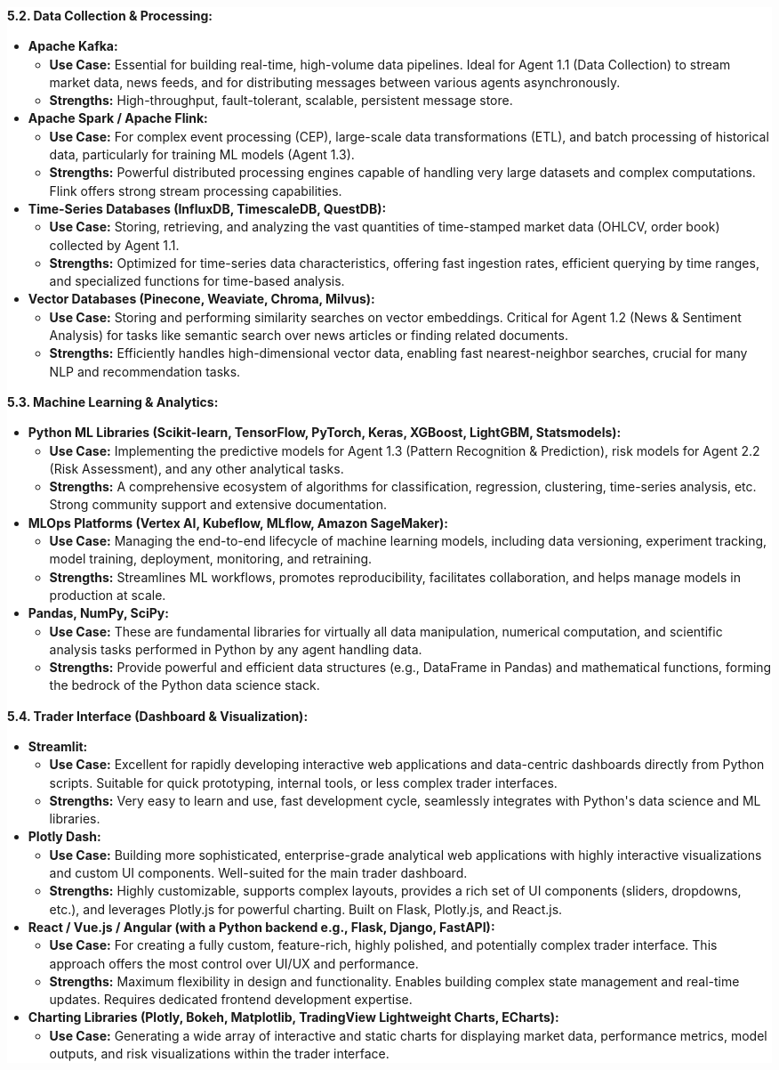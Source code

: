 **5.2. Data Collection & Processing:**

*   **Apache Kafka:**
    *   **Use Case:** Essential for building real-time, high-volume data pipelines. Ideal for Agent 1.1 (Data Collection) to stream market data, news feeds, and for distributing messages between various agents asynchronously.
    *   **Strengths:** High-throughput, fault-tolerant, scalable, persistent message store.
*   **Apache Spark / Apache Flink:**
    *   **Use Case:** For complex event processing (CEP), large-scale data transformations (ETL), and batch processing of historical data, particularly for training ML models (Agent 1.3).
    *   **Strengths:** Powerful distributed processing engines capable of handling very large datasets and complex computations. Flink offers strong stream processing capabilities.
*   **Time-Series Databases (InfluxDB, TimescaleDB, QuestDB):**
    *   **Use Case:** Storing, retrieving, and analyzing the vast quantities of time-stamped market data (OHLCV, order book) collected by Agent 1.1.
    *   **Strengths:** Optimized for time-series data characteristics, offering fast ingestion rates, efficient querying by time ranges, and specialized functions for time-based analysis.
*   **Vector Databases (Pinecone, Weaviate, Chroma, Milvus):**
    *   **Use Case:** Storing and performing similarity searches on vector embeddings. Critical for Agent 1.2 (News & Sentiment Analysis) for tasks like semantic search over news articles or finding related documents.
    *   **Strengths:** Efficiently handles high-dimensional vector data, enabling fast nearest-neighbor searches, crucial for many NLP and recommendation tasks.

**5.3. Machine Learning & Analytics:**

*   **Python ML Libraries (Scikit-learn, TensorFlow, PyTorch, Keras, XGBoost, LightGBM, Statsmodels):**
    *   **Use Case:** Implementing the predictive models for Agent 1.3 (Pattern Recognition & Prediction), risk models for Agent 2.2 (Risk Assessment), and any other analytical tasks.
    *   **Strengths:** A comprehensive ecosystem of algorithms for classification, regression, clustering, time-series analysis, etc. Strong community support and extensive documentation.
*   **MLOps Platforms (Vertex AI, Kubeflow, MLflow, Amazon SageMaker):**
    *   **Use Case:** Managing the end-to-end lifecycle of machine learning models, including data versioning, experiment tracking, model training, deployment, monitoring, and retraining.
    *   **Strengths:** Streamlines ML workflows, promotes reproducibility, facilitates collaboration, and helps manage models in production at scale.
*   **Pandas, NumPy, SciPy:**
    *   **Use Case:** These are fundamental libraries for virtually all data manipulation, numerical computation, and scientific analysis tasks performed in Python by any agent handling data.
    *   **Strengths:** Provide powerful and efficient data structures (e.g., DataFrame in Pandas) and mathematical functions, forming the bedrock of the Python data science stack.

**5.4. Trader Interface (Dashboard & Visualization):**

*   **Streamlit:**
    *   **Use Case:** Excellent for rapidly developing interactive web applications and data-centric dashboards directly from Python scripts. Suitable for quick prototyping, internal tools, or less complex trader interfaces.
    *   **Strengths:** Very easy to learn and use, fast development cycle, seamlessly integrates with Python's data science and ML libraries.
*   **Plotly Dash:**
    *   **Use Case:** Building more sophisticated, enterprise-grade analytical web applications with highly interactive visualizations and custom UI components. Well-suited for the main trader dashboard.
    *   **Strengths:** Highly customizable, supports complex layouts, provides a rich set of UI components (sliders, dropdowns, etc.), and leverages Plotly.js for powerful charting. Built on Flask, Plotly.js, and React.js.
*   **React / Vue.js / Angular (with a Python backend e.g., Flask, Django, FastAPI):**
    *   **Use Case:** For creating a fully custom, feature-rich, highly polished, and potentially complex trader interface. This approach offers the most control over UI/UX and performance.
    *   **Strengths:** Maximum flexibility in design and functionality. Enables building complex state management and real-time updates. Requires dedicated frontend development expertise.
*   **Charting Libraries (Plotly, Bokeh, Matplotlib, TradingView Lightweight Charts, ECharts):**
    *   **Use Case:** Generating a wide array of interactive and static charts for displaying market data, performance metrics, model outputs, and risk visualizations within the trader interface.